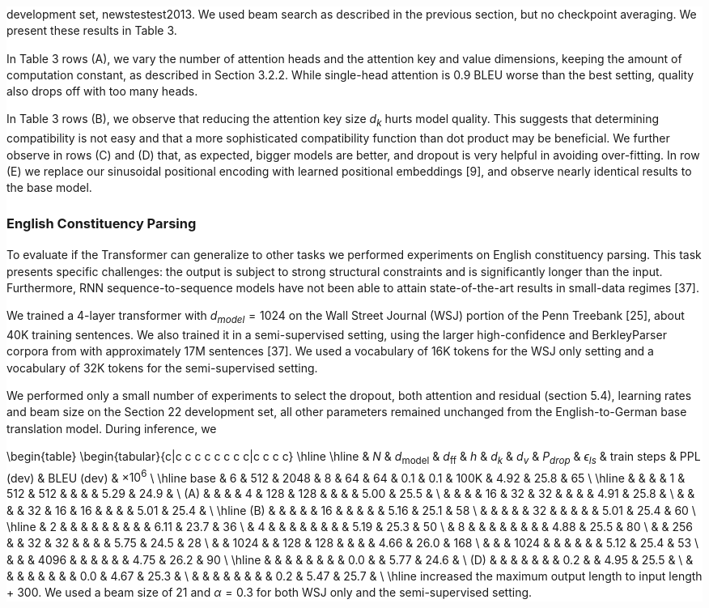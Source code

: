  development set, newstestest2013. We used beam search as described in the previous section, but no checkpoint averaging. We present these results in Table 3.

In Table 3 rows (A), we vary the number of attention heads and the attention key and value dimensions, keeping the amount of computation constant, as described in Section 3.2.2. While single-head attention is 0.9 BLEU worse than the best setting, quality also drops off with too many heads.

In Table 3 rows (B), we observe that reducing the attention key size $d_{k}$ hurts model quality. This suggests that determining compatibility is not easy and that a more sophisticated compatibility function than dot product may be beneficial. We further observe in rows (C) and (D) that, as expected, bigger models are better, and dropout is very helpful in avoiding over-fitting. In row (E) we replace our sinusoidal positional encoding with learned positional embeddings [9], and observe nearly identical results to the base model.

### English Constituency Parsing

To evaluate if the Transformer can generalize to other tasks we performed experiments on English constituency parsing. This task presents specific challenges: the output is subject to strong structural constraints and is significantly longer than the input. Furthermore, RNN sequence-to-sequence models have not been able to attain state-of-the-art results in small-data regimes [37].

We trained a 4-layer transformer with $d_{model}=1024$ on the Wall Street Journal (WSJ) portion of the Penn Treebank [25], about 40K training sentences. We also trained it in a semi-supervised setting, using the larger high-confidence and BerkleyParser corpora from with approximately 17M sentences [37]. We used a vocabulary of 16K tokens for the WSJ only setting and a vocabulary of 32K tokens for the semi-supervised setting.

We performed only a small number of experiments to select the dropout, both attention and residual (section 5.4), learning rates and beam size on the Section 22 development set, all other parameters remained unchanged from the English-to-German base translation model. During inference, we

\begin{table}
\begin{tabular}{c|c c c c c c c c|c c c c}
\hline \hline
& $N$ & $d_{\text{model}}$ & $d_{\text{ff}}$ & $h$ & $d_{k}$ & $d_{v}$ & $P_{drop}$ & $\epsilon_{ls}$ & train steps & PPL (dev) & BLEU (dev) & $\times 10^{6}$ \\ 
\hline 
base & 6 & 512 & 2048 & 8 & 64 & 64 & 0.1 & 0.1 & 100K & 4.92 & 25.8 & 65 \\ 
\hline
& & & & 1 & 512 & 512 & & & & 5.29 & 24.9 & \\
(A) & & & & 4 & 128 & 128 & & & & 5.00 & 25.5 & \\
& & & & 16 & 32 & 32 & & & & 4.91 & 25.8 & \\
& & & & 32 & 16 & 16 & & & & 5.01 & 25.4 & \\
\hline
(B) & & & & & 16 & & & & & 5.16 & 25.1 & 58 \\
& & & & & 32 & & & & & 5.01 & 25.4 & 60 \\
\hline
& 2 & & & & & & & & & 6.11 & 23.7 & 36 \\
& 4 & & & & & & & & 5.19 & 25.3 & 50 \\
& 8 & & & & & & & & 4.88 & 25.5 & 80 \\
& & 256 & & 32 & 32 & & & & 5.75 & 24.5 & 28 \\
& & 1024 & & 128 & 128 & & & & 4.66 & 26.0 & 168 \\
& & & 1024 & & & & & & 5.12 & 25.4 & 53 \\
& & & 4096 & & & & & & 4.75 & 26.2 & 90 \\
\hline
& & & & & & & & 0.0 & & 5.77 & 24.6 & \\
(D) & & & & & & & 0.2 & & 4.95 & 25.5 & \\
& & & & & & & & 0.0 & 4.67 & 25.3 & \\
& & & & & & & & 0.2 & 5.47 & 25.7 & \\
\hline
increased the maximum output length to input length + $300$. We used a beam size of $21$ and $\alpha=0.3$ for both WSJ only and the semi-supervised setting.
